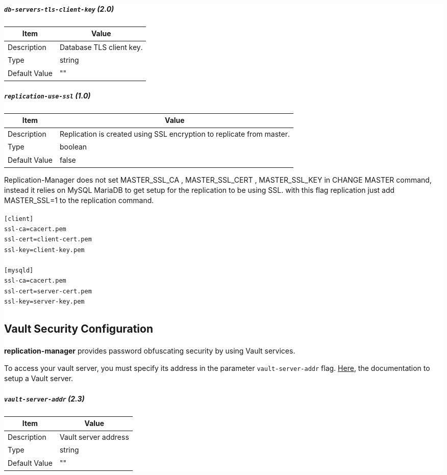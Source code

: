 ##### `db-servers-tls-client-key` (2.0)

| Item          | Value |
| ----          | ----- |
| Description   | Database TLS client key. |
| Type          | string |
| Default Value | "" |

##### `replication-use-ssl` (1.0)

| Item | Value |
| ---- | ----- |
| Description | Replication is created using SSL encryption to replicate from master. |
| Type | boolean |
| Default Value | false |   

Replication-Manager does not set MASTER_SSL_CA , MASTER_SSL_CERT , MASTER_SSL_KEY in CHANGE MASTER command, instead it relies on MySQL MariaDB to get setup for the replication to be using SSL. with this flag replication just add MASTER_SSL=1 to the replication command.   

```
[client]
ssl-ca=cacert.pem
ssl-cert=client-cert.pem
ssl-key=client-key.pem

[mysqld]
ssl-ca=cacert.pem
ssl-cert=server-cert.pem
ssl-key=server-key.pem
```

## Vault Security Configuration

**replication-manager** provides password obfuscating security by using Vault services.

To access your vault server, you must specify its address in the parameter `vault-server-addr` flag. [Here](https://developer.hashicorp.com/vault/tutorials/getting-started/getting-started-dev-server), the documentation to setup a Vault server.

##### `vault-server-addr` (2.3)

| Item          | Value |
| ----          | ----- |
| Description   | Vault server address |
| Type          | string |
| Default Value | "" |
